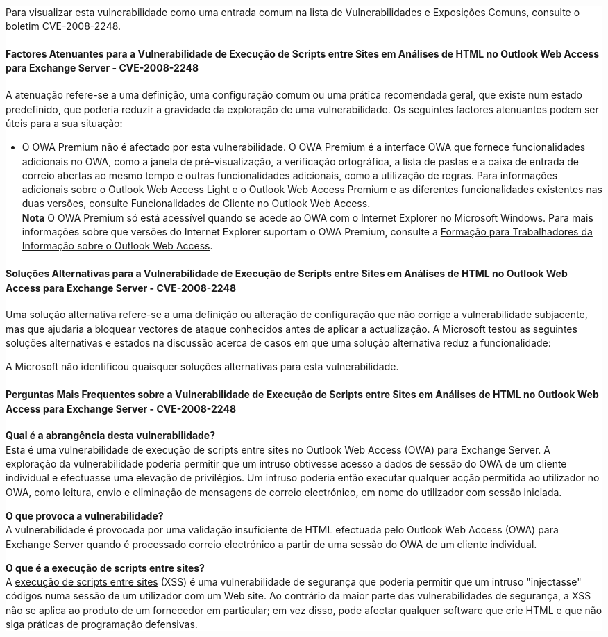 Para visualizar esta vulnerabilidade como uma entrada comum na lista de Vulnerabilidades e Exposições Comuns, consulte o boletim [CVE-2008-2248](http://www.cve.mitre.org/cgi-bin/cvename.cgi?name=cve-2008-2248).
  
#### Factores Atenuantes para a Vulnerabilidade de Execução de Scripts entre Sites em Análises de HTML no Outlook Web Access para Exchange Server - CVE-2008-2248
  
A atenuação refere-se a uma definição, uma configuração comum ou uma prática recomendada geral, que existe num estado predefinido, que poderia reduzir a gravidade da exploração de uma vulnerabilidade. Os seguintes factores atenuantes podem ser úteis para a sua situação:
  
-   O OWA Premium não é afectado por esta vulnerabilidade. O OWA Premium é a interface OWA que fornece funcionalidades adicionais no OWA, como a janela de pré-visualização, a verificação ortográfica, a lista de pastas e a caixa de entrada de correio abertas ao mesmo tempo e outras funcionalidades adicionais, como a utilização de regras. Para informações adicionais sobre o Outlook Web Access Light e o Outlook Web Access Premium e as diferentes funcionalidades existentes nas duas versões, consulte [Funcionalidades de Cliente no Outlook Web Access](http://technet.microsoft.com/en-us/library/aa997437(exchg.80).aspx).  
    **Nota** O OWA Premium só está acessível quando se acede ao OWA com o Internet Explorer no Microsoft Windows. Para mais informações sobre que versões do Internet Explorer suportam o OWA Premium, consulte a [Formação para Trabalhadores da Informação sobre o Outlook Web Access](http://technet.microsoft.com/en-us/library/aa998931(exchg.80).aspx).
  
#### Soluções Alternativas para a Vulnerabilidade de Execução de Scripts entre Sites em Análises de HTML no Outlook Web Access para Exchange Server - CVE-2008-2248
  
Uma solução alternativa refere-se a uma definição ou alteração de configuração que não corrige a vulnerabilidade subjacente, mas que ajudaria a bloquear vectores de ataque conhecidos antes de aplicar a actualização. A Microsoft testou as seguintes soluções alternativas e estados na discussão acerca de casos em que uma solução alternativa reduz a funcionalidade:
  
A Microsoft não identificou quaisquer soluções alternativas para esta vulnerabilidade.
  
#### Perguntas Mais Frequentes sobre a Vulnerabilidade de Execução de Scripts entre Sites em Análises de HTML no Outlook Web Access para Exchange Server - CVE-2008-2248
  
**Qual é a abrangência desta vulnerabilidade?**    
Esta é uma vulnerabilidade de execução de scripts entre sites no Outlook Web Access (OWA) para Exchange Server. A exploração da vulnerabilidade poderia permitir que um intruso obtivesse acesso a dados de sessão do OWA de um cliente individual e efectuasse uma elevação de privilégios. Um intruso poderia então executar qualquer acção permitida ao utilizador no OWA, como leitura, envio e eliminação de mensagens de correio electrónico, em nome do utilizador com sessão iniciada.
  
**O que provoca a vulnerabilidade?**    
A vulnerabilidade é provocada por uma validação insuficiente de HTML efectuada pelo Outlook Web Access (OWA) para Exchange Server quando é processado correio electrónico a partir de uma sessão do OWA de um cliente individual.
  
**O que é a execução de scripts entre sites?**    
A [execução de scripts entre sites](http://www.microsoft.com/technet/archive/security/news/crssite.mspx) (XSS) é uma vulnerabilidade de segurança que poderia permitir que um intruso "injectasse" códigos numa sessão de um utilizador com um Web site. Ao contrário da maior parte das vulnerabilidades de segurança, a XSS não se aplica ao produto de um fornecedor em particular; em vez disso, pode afectar qualquer software que crie HTML e que não siga práticas de programação defensivas.
  
